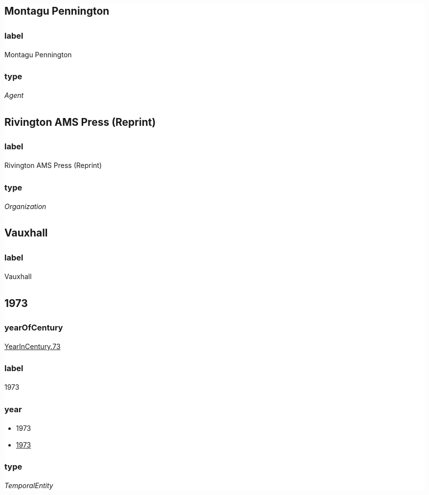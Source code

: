 ## Montagu Pennington

### label


Montagu Pennington

### type


*Agent*

## Rivington AMS Press (Reprint)

### label


Rivington AMS Press (Reprint)

### type


*Organization*

## Vauxhall

### label


Vauxhall

## 1973

### yearOfCentury


[YearInCentury.73](#YearInCentury.73)

### label


1973

### year

 - 1973

 - [1973](#1973)

### type


*TemporalEntity*
